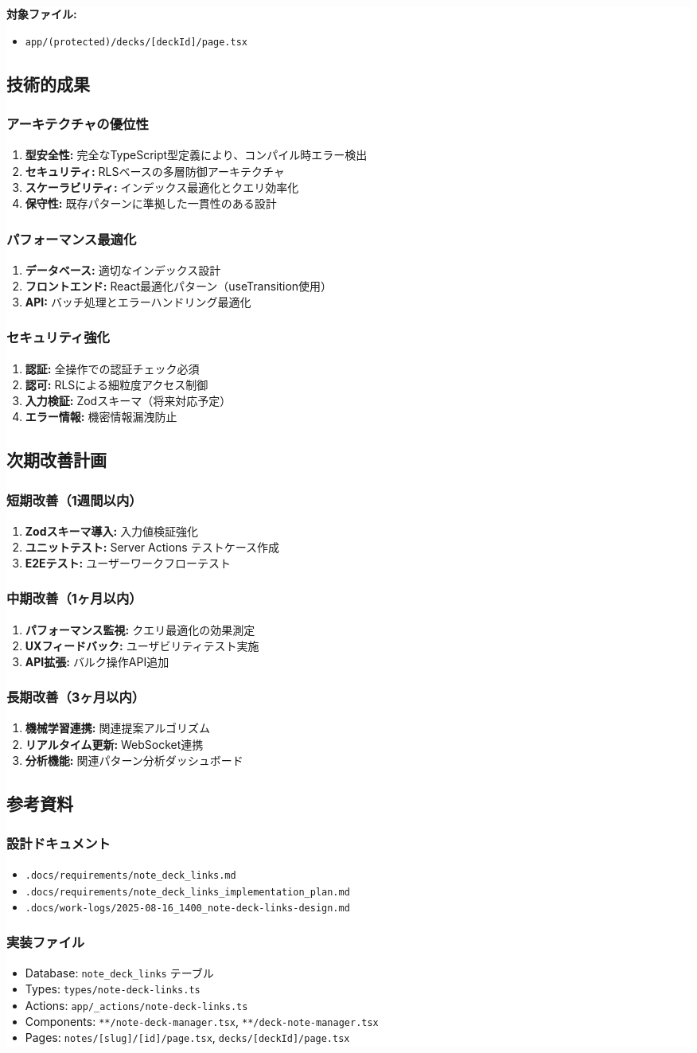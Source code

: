 **対象ファイル:**
- `app/(protected)/decks/[deckId]/page.tsx`

## 技術的成果

### アーキテクチャの優位性
1. **型安全性:** 完全なTypeScript型定義により、コンパイル時エラー検出
2. **セキュリティ:** RLSベースの多層防御アーキテクチャ
3. **スケーラビリティ:** インデックス最適化とクエリ効率化
4. **保守性:** 既存パターンに準拠した一貫性のある設計

### パフォーマンス最適化
1. **データベース:** 適切なインデックス設計
2. **フロントエンド:** React最適化パターン（useTransition使用）
3. **API:** バッチ処理とエラーハンドリング最適化

### セキュリティ強化
1. **認証:** 全操作での認証チェック必須
2. **認可:** RLSによる細粒度アクセス制御
3. **入力検証:** Zodスキーマ（将来対応予定）
4. **エラー情報:** 機密情報漏洩防止

## 次期改善計画

### 短期改善（1週間以内）
1. **Zodスキーマ導入:** 入力値検証強化
2. **ユニットテスト:** Server Actions テストケース作成
3. **E2Eテスト:** ユーザーワークフローテスト

### 中期改善（1ヶ月以内）
1. **パフォーマンス監視:** クエリ最適化の効果測定
2. **UXフィードバック:** ユーザビリティテスト実施
3. **API拡張:** バルク操作API追加

### 長期改善（3ヶ月以内）
1. **機械学習連携:** 関連提案アルゴリズム
2. **リアルタイム更新:** WebSocket連携
3. **分析機能:** 関連パターン分析ダッシュボード

## 参考資料

### 設計ドキュメント
- `.docs/requirements/note_deck_links.md`
- `.docs/requirements/note_deck_links_implementation_plan.md`
- `.docs/work-logs/2025-08-16_1400_note-deck-links-design.md`

### 実装ファイル
- Database: `note_deck_links` テーブル
- Types: `types/note-deck-links.ts`
- Actions: `app/_actions/note-deck-links.ts`
- Components: `**/note-deck-manager.tsx`, `**/deck-note-manager.tsx`
- Pages: `notes/[slug]/[id]/page.tsx`, `decks/[deckId]/page.tsx`
